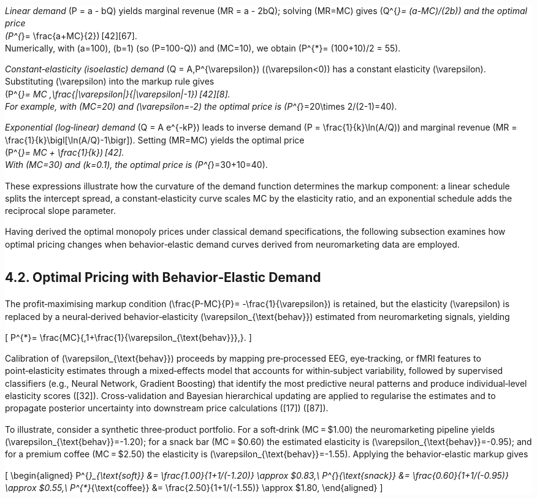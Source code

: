 *Linear demand* \(P = a - bQ\) yields marginal revenue \(MR = a - 2bQ\); solving \(MR=MC\) gives \(Q^{*}= (a-MC)/(2b)\) and the optimal price  
\(P^{*}= \frac{a+MC}{2}\) [42][67].  
Numerically, with \(a=100\), \(b=1\) (so \(P=100-Q\)) and \(MC=10\), we obtain \(P^{*}= (100+10)/2 = 55\).  

*Constant‑elasticity (isoelastic) demand* \(Q = A\,P^{\varepsilon}\) (\(\varepsilon<0\)) has a constant elasticity \(\varepsilon\). Substituting \(\varepsilon\) into the markup rule gives  
\(P^{*}= MC \,\frac{|\varepsilon|}{|\varepsilon|-1}\) [42][8].  
For example, with \(MC=20\) and \(\varepsilon=-2\) the optimal price is \(P^{*}=20\times 2/(2-1)=40\).  

*Exponential (log‑linear) demand* \(Q = A e^{-kP}\) leads to inverse demand \(P = \frac{1}{k}\ln(A/Q)\) and marginal revenue \(MR = \frac{1}{k}\bigl[\ln(A/Q)-1\bigr]\). Setting \(MR=MC\) yields the optimal price  
\(P^{*}= MC + \frac{1}{k}\) [42].  
With \(MC=30\) and \(k=0.1\), the optimal price is \(P^{*}=30+10=40\).  

These expressions illustrate how the curvature of the demand function determines the markup component: a linear schedule splits the intercept spread, a constant‑elasticity curve scales MC by the elasticity ratio, and an exponential schedule adds the reciprocal slope parameter.  

Having derived the optimal monopoly prices under classical demand specifications, the following subsection examines how optimal pricing changes when behavior‑elastic demand curves derived from neuromarketing data are employed.

## 4.2. Optimal Pricing with Behavior‑Elastic Demand

The profit‑maximising markup condition \(\frac{P-MC}{P}= -\frac{1}{\varepsilon}\) is retained, but the elasticity \(\varepsilon\) is replaced by a neural‑derived behavior‑elasticity \(\varepsilon_{\text{behav}}\) estimated from neuromarketing signals, yielding  

[
P^{*}= \frac{MC}{\,1+\frac{1}{\varepsilon_{\text{behav}}}\,}.
]

Calibration of \(\varepsilon_{\text{behav}}\) proceeds by mapping pre‑processed EEG, eye‑tracking, or fMRI features to point‑elasticity estimates through a mixed‑effects model that accounts for within‑subject variability, followed by supervised classifiers (e.g., Neural Network, Gradient Boosting) that identify the most predictive neural patterns and produce individual‑level elasticity scores \([32]\). Cross‑validation and Bayesian hierarchical updating are applied to regularise the estimates and to propagate posterior uncertainty into downstream price calculations \([17]\) \([87]\).  

To illustrate, consider a synthetic three‑product portfolio. For a soft‑drink (MC = \$1.00) the neuromarketing pipeline yields \(\varepsilon_{\text{behav}}=-1.20\); for a snack bar (MC = \$0.60) the estimated elasticity is \(\varepsilon_{\text{behav}}=-0.95\); and for a premium coffee (MC = \$2.50) the elasticity is \(\varepsilon_{\text{behav}}=-1.55\). Applying the behavior‑elastic markup gives  

[
\begin{aligned}
P^{*}_{\text{soft}} &= \frac{1.00}{1+1/(-1.20)} \approx \$0.83,\\
P^{*}_{\text{snack}} &= \frac{0.60}{1+1/(-0.95)} \approx \$0.55,\\
P^{*}_{\text{coffee}} &= \frac{2.50}{1+1/(-1.55)} \approx \$1.80,
\end{aligned}
]
